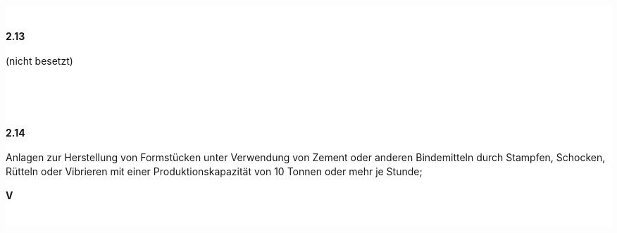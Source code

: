  

</td>

</tr>

<tr>

<td style="border-right: 0.5pt solid ; border-bottom: 0.5pt solid ; " align="left" valign="top" charoff="50">

<span style=";font-weight:bold">2.13</span>

</td>

<td style="border-right: 0.5pt solid ; border-bottom: 0.5pt solid ; " align="justify" valign="top" charoff="50">

(nicht besetzt)

</td>

<td style="border-right: 0.5pt solid ; border-bottom: 0.5pt solid ; " align="center" valign="middle" charoff="50">

 

</td>

<td style="border-bottom: 0.5pt solid ; " align="center" valign="middle" charoff="50">

 

</td>

</tr>

<tr>

<td style="border-right: 0.5pt solid ; border-bottom: 0.5pt solid ; " align="left" valign="top" charoff="50">

<span style=";font-weight:bold">2.14</span>

</td>

<td style="border-right: 0.5pt solid ; border-bottom: 0.5pt solid ; " align="justify" valign="top" charoff="50">

Anlagen zur Herstellung von Formstücken unter Verwendung von Zement oder
anderen Bindemitteln durch Stampfen, Schocken, Rütteln oder Vibrieren
mit einer Produktionskapazität von 10 Tonnen oder mehr je Stunde;

</td>

<td style="border-right: 0.5pt solid ; border-bottom: 0.5pt solid ; " align="center" valign="middle" charoff="50">

<span style=";font-weight:bold">V</span>

</td>

<td style="border-bottom: 0.5pt solid ; " align="center" valign="middle" charoff="50">

 